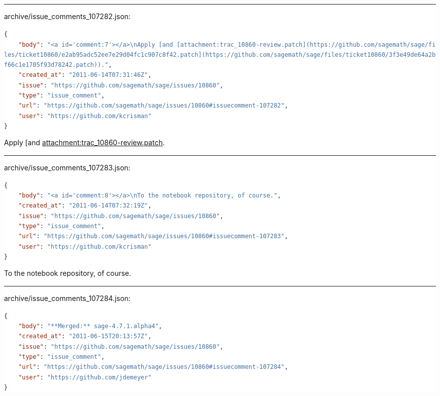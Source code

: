 


---

archive/issue_comments_107282.json:
```json
{
    "body": "<a id='comment:7'></a>\nApply [and [attachment:trac_10860-review.patch](https://github.com/sagemath/sage/files/ticket10860/e2ab95adc52ee7e29d04fc1c907c8f42.patch](https://github.com/sagemath/sage/files/ticket10860/3f3e49de64a2bf66c1e1705f93d78242.patch)).",
    "created_at": "2011-06-14T07:31:46Z",
    "issue": "https://github.com/sagemath/sage/issues/10860",
    "type": "issue_comment",
    "url": "https://github.com/sagemath/sage/issues/10860#issuecomment-107282",
    "user": "https://github.com/kcrisman"
}
```

<a id='comment:7'></a>
Apply [and [attachment:trac_10860-review.patch](https://github.com/sagemath/sage/files/ticket10860/e2ab95adc52ee7e29d04fc1c907c8f42.patch](https://github.com/sagemath/sage/files/ticket10860/3f3e49de64a2bf66c1e1705f93d78242.patch)).



---

archive/issue_comments_107283.json:
```json
{
    "body": "<a id='comment:8'></a>\nTo the notebook repository, of course.",
    "created_at": "2011-06-14T07:32:19Z",
    "issue": "https://github.com/sagemath/sage/issues/10860",
    "type": "issue_comment",
    "url": "https://github.com/sagemath/sage/issues/10860#issuecomment-107283",
    "user": "https://github.com/kcrisman"
}
```

<a id='comment:8'></a>
To the notebook repository, of course.



---

archive/issue_comments_107284.json:
```json
{
    "body": "**Merged:** sage-4.7.1.alpha4",
    "created_at": "2011-06-15T20:13:57Z",
    "issue": "https://github.com/sagemath/sage/issues/10860",
    "type": "issue_comment",
    "url": "https://github.com/sagemath/sage/issues/10860#issuecomment-107284",
    "user": "https://github.com/jdemeyer"
}
```
